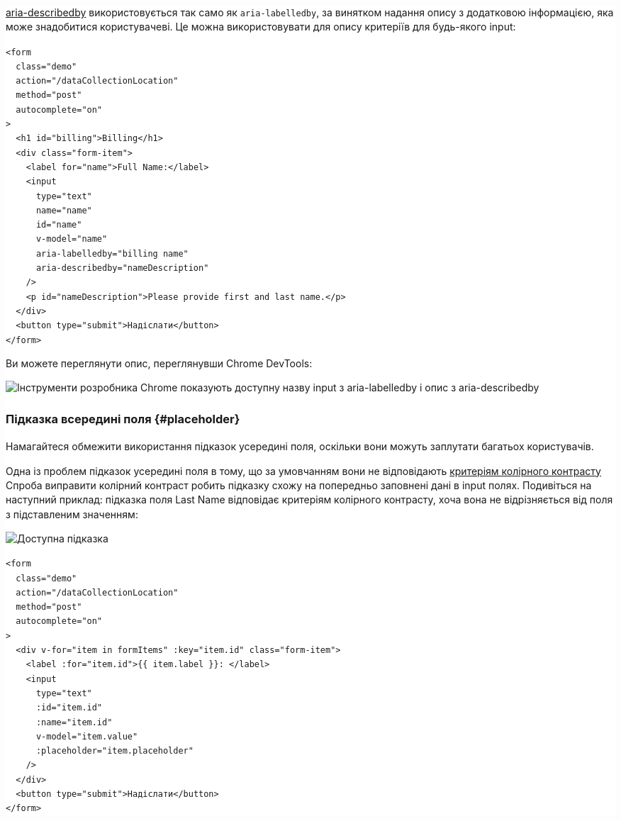 [aria-describedby](https://developer.mozilla.org/en-US/docs/Web/Accessibility/ARIA/Attributes/aria-describedby) використовується так само як `aria-labelledby`, за винятком надання опису з додатковою інформацією, яка може знадобитися користувачеві. Це можна використовувати для опису критеріїв для будь-якого input:

```vue-html
<form
  class="demo"
  action="/dataCollectionLocation"
  method="post"
  autocomplete="on"
>
  <h1 id="billing">Billing</h1>
  <div class="form-item">
    <label for="name">Full Name:</label>
    <input
      type="text"
      name="name"
      id="name"
      v-model="name"
      aria-labelledby="billing name"
      aria-describedby="nameDescription"
    />
    <p id="nameDescription">Please provide first and last name.</p>
  </div>
  <button type="submit">Надіслати</button>
</form>
```



Ви можете переглянути опис, переглянувши Chrome DevTools:

![Інструменти розробника Chrome показують доступну назву input з aria-labelledby і опис з aria-describedby](./images/AccessibleARIAdescribedby.png)

### Підказка всередині поля {#placeholder}

Намагайтеся обмежити використання підказок усередині поля, оскільки вони можуть заплутати багатьох користувачів.

Одна із проблем підказок усередині поля в тому, що за умовчанням вони не відповідають [критеріям колірного контрасту](https://www.w3.org/WAI/WCAG21/Understanding/contrast-minimum.html) Спроба виправити колірний контраст робить підказку схожу на попередньо заповнені дані в input полях. Подивіться на наступний приклад: підказка поля Last Name відповідає критеріям колірного контрасту, хоча вона не відрізняється від поля з підставленим значенням:

![Доступна підказка](./images/AccessiblePlaceholder.png)

```vue-html
<form
  class="demo"
  action="/dataCollectionLocation"
  method="post"
  autocomplete="on"
>
  <div v-for="item in formItems" :key="item.id" class="form-item">
    <label :for="item.id">{{ item.label }}: </label>
    <input
      type="text"
      :id="item.id"
      :name="item.id"
      v-model="item.value"
      :placeholder="item.placeholder"
    />
  </div>
  <button type="submit">Надіслати</button>
</form>
```